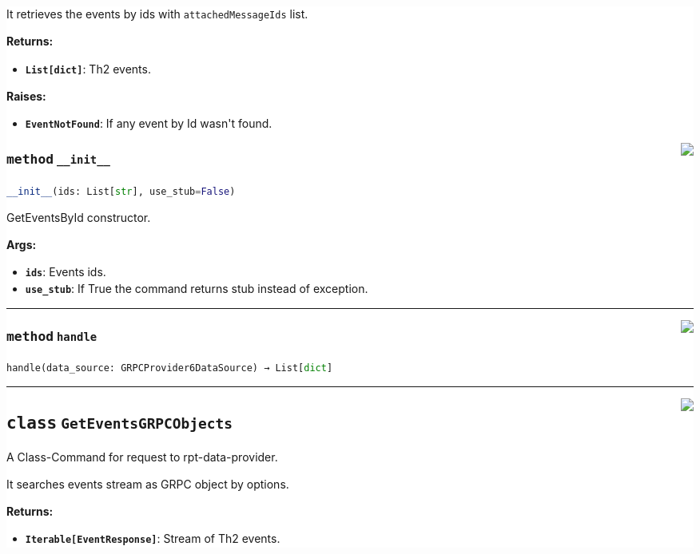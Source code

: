 It retrieves the events by ids with `attachedMessageIds` list. 



**Returns:**
 
 - <b>`List[dict]`</b>:  Th2 events. 



**Raises:**
 
 - <b>`EventNotFound`</b>:  If any event by Id wasn't found. 

<a href="../../th2_data_services/provider/v6/commands/grpc.py#L122"><img align="right" style="float:right;" src="https://img.shields.io/badge/-source-cccccc?style=flat-square"></a>

### <kbd>method</kbd> `__init__`

```python
__init__(ids: List[str], use_stub=False)
```

GetEventsById constructor. 



**Args:**
 
 - <b>`ids`</b>:  Events ids. 
 - <b>`use_stub`</b>:  If True the command returns stub instead of exception. 




---

<a href="../../th2_data_services/provider/v6/commands/grpc.py#L134"><img align="right" style="float:right;" src="https://img.shields.io/badge/-source-cccccc?style=flat-square"></a>

### <kbd>method</kbd> `handle`

```python
handle(data_source: GRPCProvider6DataSource) → List[dict]
```






---

<a href="../../th2_data_services/provider/v6/commands/grpc.py#L144"><img align="right" style="float:right;" src="https://img.shields.io/badge/-source-cccccc?style=flat-square"></a>

## <kbd>class</kbd> `GetEventsGRPCObjects`
A Class-Command for request to rpt-data-provider. 

It searches events stream as GRPC object by options. 



**Returns:**
 
 - <b>`Iterable[EventResponse]`</b>:  Stream of Th2 events. 
